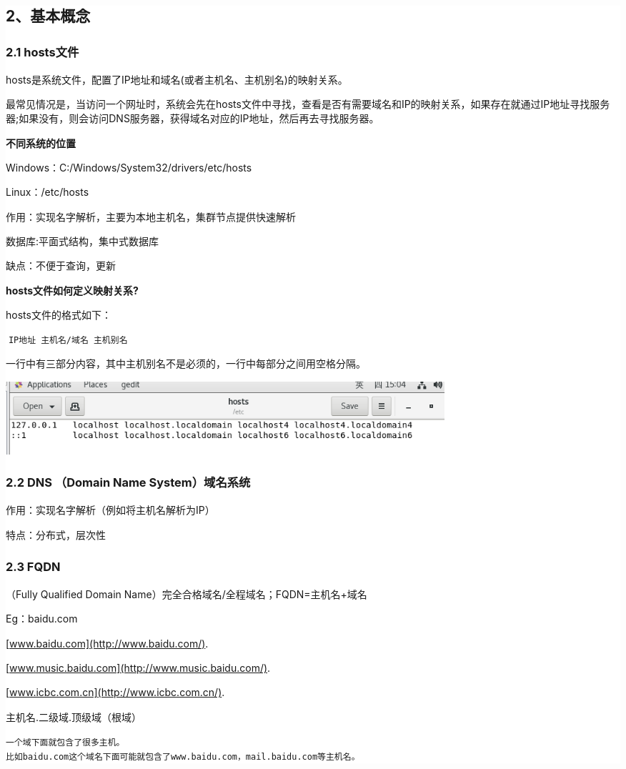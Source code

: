 ##  2、基本概念

### 2.1 hosts文件

hosts是系统文件，配置了IP地址和域名(或者主机名、主机别名)的映射关系。

最常见情况是，当访问一个网址时，系统会先在hosts文件中寻找，查看是否有需要域名和IP的映射关系，如果存在就通过IP地址寻找服务器;如果没有，则会访问DNS服务器，获得域名对应的IP地址，然后再去寻找服务器。

**不同系统的位置**

Windows：C:/Windows/System32/drivers/etc/hosts

Linux：/etc/hosts

作用：实现名字解析，主要为本地主机名，集群节点提供快速解析

数据库:平面式结构，集中式数据库

缺点：不便于查询，更新

**hosts文件如何定义映射关系?**

hosts文件的格式如下：

​			`IP地址 主机名/域名 主机别名`

一行中有三部分内容，其中主机别名不是必须的，一行中每部分之间用空格分隔。

<img src="images/image-20220915150511576.png" alt="image-20220915150511576" style="zoom:80%;" />

### 2.2 DNS （Domain Name System）域名系统

作用：实现名字解析（例如将主机名解析为IP）

特点：分布式，层次性

### 2.3 FQDN

（Fully Qualified Domain Name）完全合格域名/全程域名；FQDN=主机名+域名

Eg：baidu.com 

[www.baidu.com](http://www.baidu.com/).

[www.music.baidu.com](http://www.music.baidu.com/).

[www.icbc.com.cn](http://www.icbc.com.cn/).

主机名.二级域.顶级域（根域）

```
一个域下面就包含了很多主机。
比如baidu.com这个域名下面可能就包含了www.baidu.com，mail.baidu.com等主机名。
```
